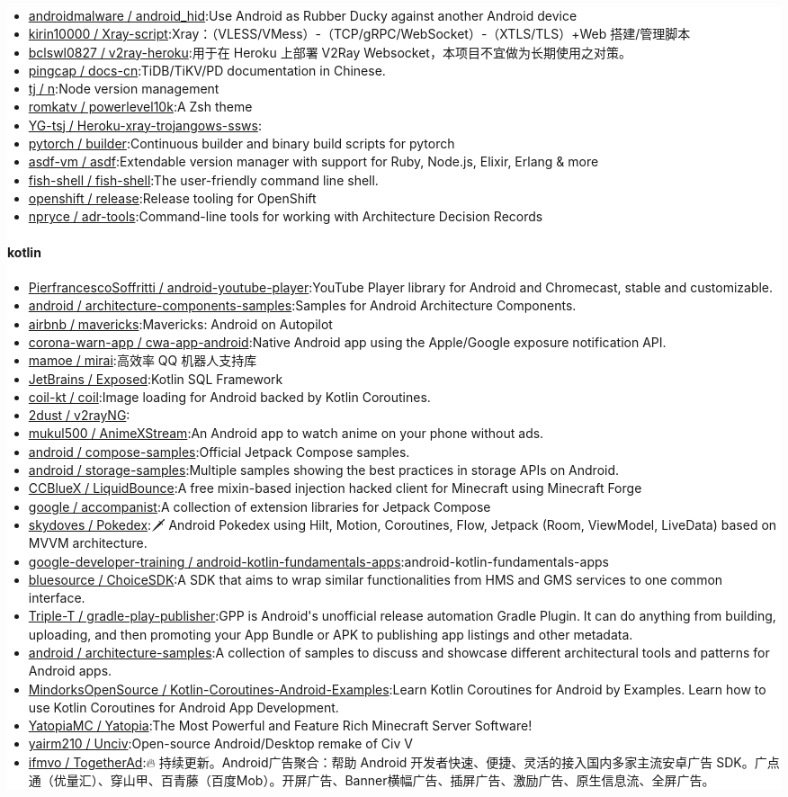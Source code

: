 * [androidmalware / android_hid](https://github.com/androidmalware/android_hid):Use Android as Rubber Ducky against another Android device
* [kirin10000 / Xray-script](https://github.com/kirin10000/Xray-script):Xray：（VLESS/VMess）-（TCP/gRPC/WebSocket）-（XTLS/TLS）+Web 搭建/管理脚本
* [bclswl0827 / v2ray-heroku](https://github.com/bclswl0827/v2ray-heroku):用于在 Heroku 上部署 V2Ray Websocket，本项目不宜做为长期使用之对策。
* [pingcap / docs-cn](https://github.com/pingcap/docs-cn):TiDB/TiKV/PD documentation in Chinese.
* [tj / n](https://github.com/tj/n):Node version management
* [romkatv / powerlevel10k](https://github.com/romkatv/powerlevel10k):A Zsh theme
* [YG-tsj / Heroku-xray-trojangows-ssws](https://github.com/YG-tsj/Heroku-xray-trojangows-ssws):
* [pytorch / builder](https://github.com/pytorch/builder):Continuous builder and binary build scripts for pytorch
* [asdf-vm / asdf](https://github.com/asdf-vm/asdf):Extendable version manager with support for Ruby, Node.js, Elixir, Erlang & more
* [fish-shell / fish-shell](https://github.com/fish-shell/fish-shell):The user-friendly command line shell.
* [openshift / release](https://github.com/openshift/release):Release tooling for OpenShift
* [npryce / adr-tools](https://github.com/npryce/adr-tools):Command-line tools for working with Architecture Decision Records

#### kotlin
* [PierfrancescoSoffritti / android-youtube-player](https://github.com/PierfrancescoSoffritti/android-youtube-player):YouTube Player library for Android and Chromecast, stable and customizable.
* [android / architecture-components-samples](https://github.com/android/architecture-components-samples):Samples for Android Architecture Components.
* [airbnb / mavericks](https://github.com/airbnb/mavericks):Mavericks: Android on Autopilot
* [corona-warn-app / cwa-app-android](https://github.com/corona-warn-app/cwa-app-android):Native Android app using the Apple/Google exposure notification API.
* [mamoe / mirai](https://github.com/mamoe/mirai):高效率 QQ 机器人支持库
* [JetBrains / Exposed](https://github.com/JetBrains/Exposed):Kotlin SQL Framework
* [coil-kt / coil](https://github.com/coil-kt/coil):Image loading for Android backed by Kotlin Coroutines.
* [2dust / v2rayNG](https://github.com/2dust/v2rayNG):
* [mukul500 / AnimeXStream](https://github.com/mukul500/AnimeXStream):An Android app to watch anime on your phone without ads.
* [android / compose-samples](https://github.com/android/compose-samples):Official Jetpack Compose samples.
* [android / storage-samples](https://github.com/android/storage-samples):Multiple samples showing the best practices in storage APIs on Android.
* [CCBlueX / LiquidBounce](https://github.com/CCBlueX/LiquidBounce):A free mixin-based injection hacked client for Minecraft using Minecraft Forge
* [google / accompanist](https://github.com/google/accompanist):A collection of extension libraries for Jetpack Compose
* [skydoves / Pokedex](https://github.com/skydoves/Pokedex):🗡️
Android Pokedex using Hilt, Motion, Coroutines, Flow, Jetpack (Room, ViewModel, LiveData) based on MVVM architecture.
* [google-developer-training / android-kotlin-fundamentals-apps](https://github.com/google-developer-training/android-kotlin-fundamentals-apps):android-kotlin-fundamentals-apps
* [bluesource / ChoiceSDK](https://github.com/bluesource/ChoiceSDK):A SDK that aims to wrap similar functionalities from HMS and GMS services to one common interface.
* [Triple-T / gradle-play-publisher](https://github.com/Triple-T/gradle-play-publisher):GPP is Android's unofficial release automation Gradle Plugin. It can do anything from building, uploading, and then promoting your App Bundle or APK to publishing app listings and other metadata.
* [android / architecture-samples](https://github.com/android/architecture-samples):A collection of samples to discuss and showcase different architectural tools and patterns for Android apps.
* [MindorksOpenSource / Kotlin-Coroutines-Android-Examples](https://github.com/MindorksOpenSource/Kotlin-Coroutines-Android-Examples):Learn Kotlin Coroutines for Android by Examples. Learn how to use Kotlin Coroutines for Android App Development.
* [YatopiaMC / Yatopia](https://github.com/YatopiaMC/Yatopia):The Most Powerful and Feature Rich Minecraft Server Software!
* [yairm210 / Unciv](https://github.com/yairm210/Unciv):Open-source Android/Desktop remake of Civ V
* [ifmvo / TogetherAd](https://github.com/ifmvo/TogetherAd):🔥
持续更新。Android广告聚合：帮助 Android 开发者快速、便捷、灵活的接入国内多家主流安卓广告 SDK。广点通（优量汇）、穿山甲、百青藤（百度Mob）。开屏广告、Banner横幅广告、插屏广告、激励广告、原生信息流、全屏广告。